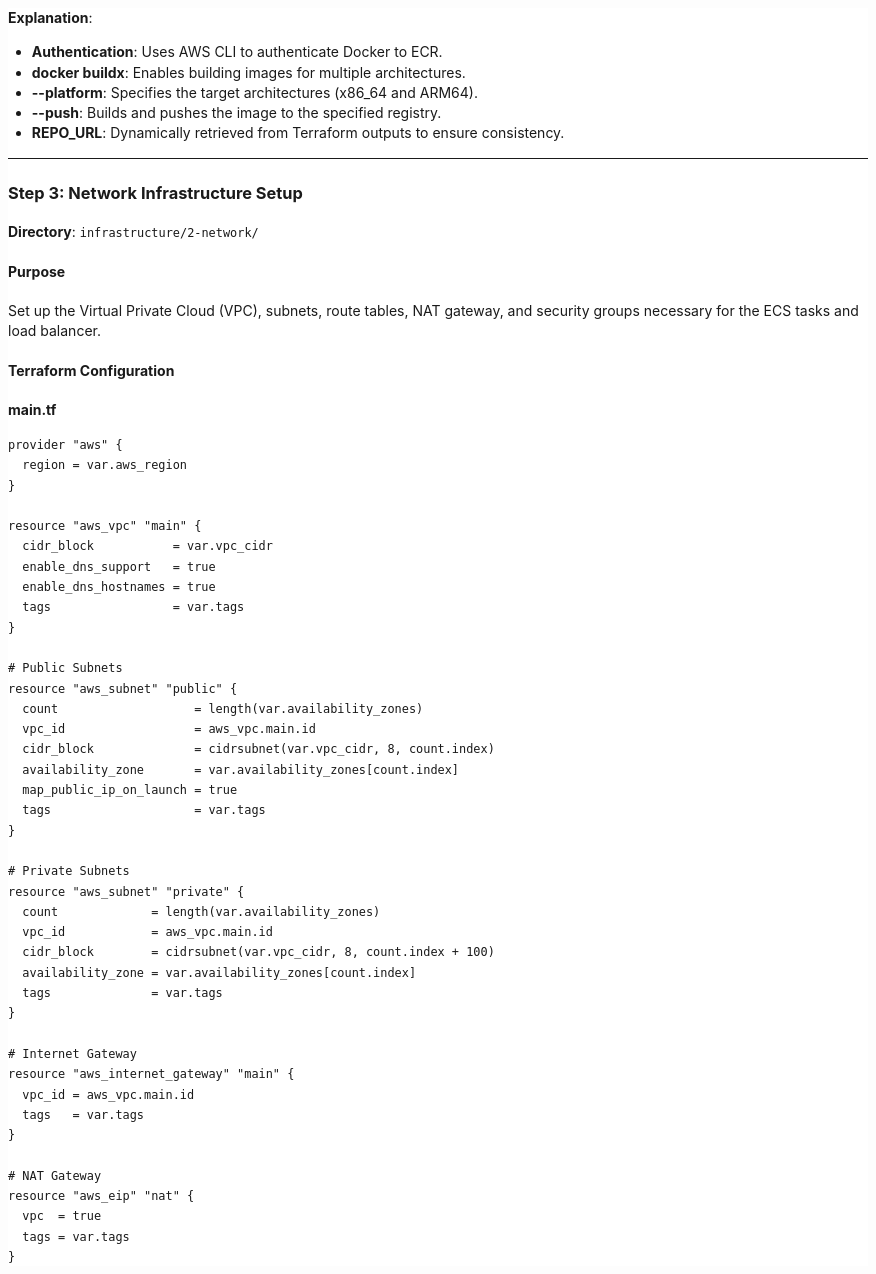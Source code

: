 **Explanation**:

- **Authentication**: Uses AWS CLI to authenticate Docker to ECR.
- **docker buildx**: Enables building images for multiple architectures.
- **--platform**: Specifies the target architectures (x86_64 and ARM64).
- **--push**: Builds and pushes the image to the specified registry.
- **REPO_URL**: Dynamically retrieved from Terraform outputs to ensure consistency.

---

### Step 3: Network Infrastructure Setup

**Directory**: `infrastructure/2-network/`

#### Purpose

Set up the Virtual Private Cloud (VPC), subnets, route tables, NAT gateway, and security groups necessary for the ECS tasks and load balancer.

#### Terraform Configuration

**main.tf**

```hcl
provider "aws" {
  region = var.aws_region
}

resource "aws_vpc" "main" {
  cidr_block           = var.vpc_cidr
  enable_dns_support   = true
  enable_dns_hostnames = true
  tags                 = var.tags
}

# Public Subnets
resource "aws_subnet" "public" {
  count                   = length(var.availability_zones)
  vpc_id                  = aws_vpc.main.id
  cidr_block              = cidrsubnet(var.vpc_cidr, 8, count.index)
  availability_zone       = var.availability_zones[count.index]
  map_public_ip_on_launch = true
  tags                    = var.tags
}

# Private Subnets
resource "aws_subnet" "private" {
  count             = length(var.availability_zones)
  vpc_id            = aws_vpc.main.id
  cidr_block        = cidrsubnet(var.vpc_cidr, 8, count.index + 100)
  availability_zone = var.availability_zones[count.index]
  tags              = var.tags
}

# Internet Gateway
resource "aws_internet_gateway" "main" {
  vpc_id = aws_vpc.main.id
  tags   = var.tags
}

# NAT Gateway
resource "aws_eip" "nat" {
  vpc  = true
  tags = var.tags
}

```